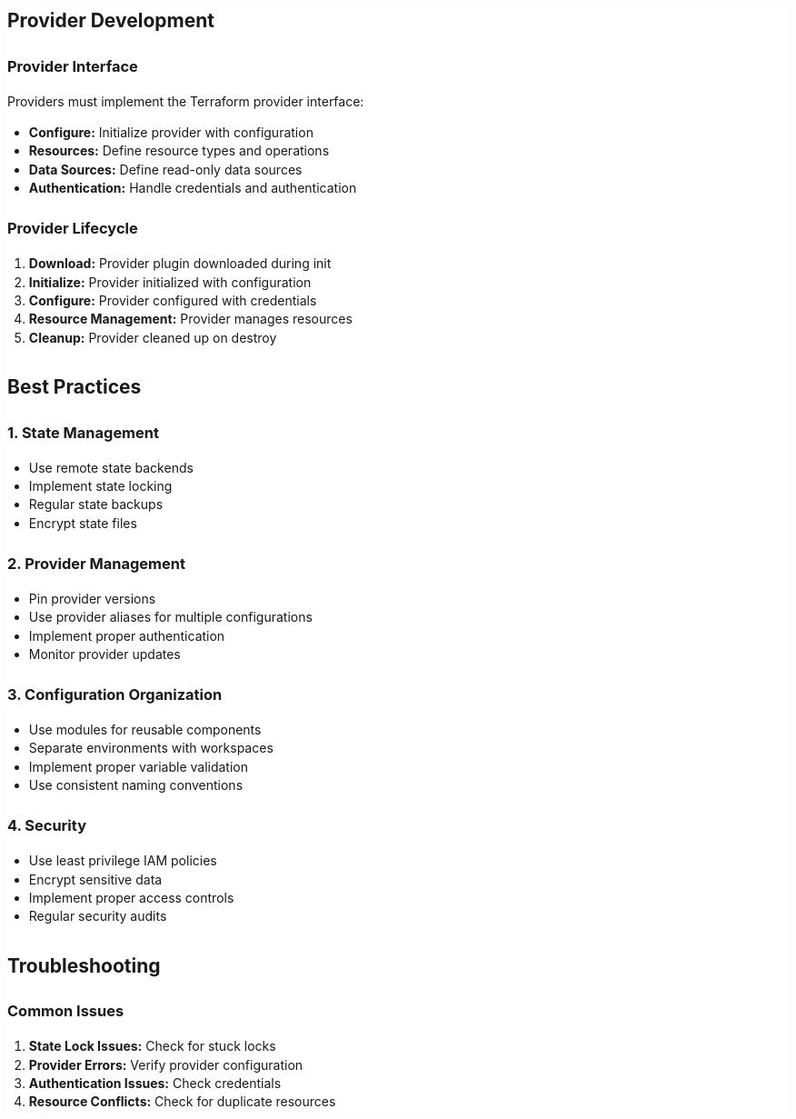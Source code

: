 ## Provider Development

### Provider Interface
Providers must implement the Terraform provider interface:
- **Configure:** Initialize provider with configuration
- **Resources:** Define resource types and operations
- **Data Sources:** Define read-only data sources
- **Authentication:** Handle credentials and authentication

### Provider Lifecycle
1. **Download:** Provider plugin downloaded during init
2. **Initialize:** Provider initialized with configuration
3. **Configure:** Provider configured with credentials
4. **Resource Management:** Provider manages resources
5. **Cleanup:** Provider cleaned up on destroy

## Best Practices

### 1. State Management
- Use remote state backends
- Implement state locking
- Regular state backups
- Encrypt state files

### 2. Provider Management
- Pin provider versions
- Use provider aliases for multiple configurations
- Implement proper authentication
- Monitor provider updates

### 3. Configuration Organization
- Use modules for reusable components
- Separate environments with workspaces
- Implement proper variable validation
- Use consistent naming conventions

### 4. Security
- Use least privilege IAM policies
- Encrypt sensitive data
- Implement proper access controls
- Regular security audits

## Troubleshooting

### Common Issues
1. **State Lock Issues:** Check for stuck locks
2. **Provider Errors:** Verify provider configuration
3. **Authentication Issues:** Check credentials
4. **Resource Conflicts:** Check for duplicate resources
